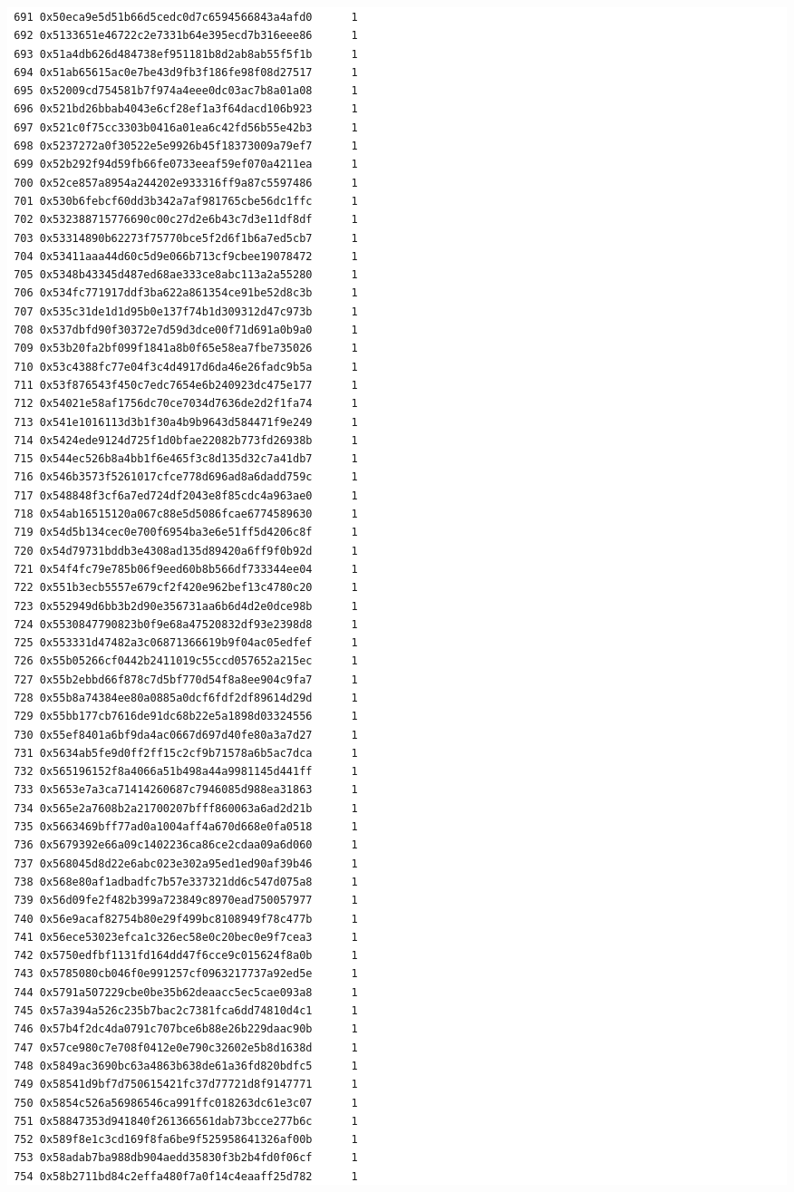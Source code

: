      691 0x50eca9e5d51b66d5cedc0d7c6594566843a4afd0      1
     692 0x5133651e46722c2e7331b64e395ecd7b316eee86      1
     693 0x51a4db626d484738ef951181b8d2ab8ab55f5f1b      1
     694 0x51ab65615ac0e7be43d9fb3f186fe98f08d27517      1
     695 0x52009cd754581b7f974a4eee0dc03ac7b8a01a08      1
     696 0x521bd26bbab4043e6cf28ef1a3f64dacd106b923      1
     697 0x521c0f75cc3303b0416a01ea6c42fd56b55e42b3      1
     698 0x5237272a0f30522e5e9926b45f18373009a79ef7      1
     699 0x52b292f94d59fb66fe0733eeaf59ef070a4211ea      1
     700 0x52ce857a8954a244202e933316ff9a87c5597486      1
     701 0x530b6febcf60dd3b342a7af981765cbe56dc1ffc      1
     702 0x532388715776690c00c27d2e6b43c7d3e11df8df      1
     703 0x53314890b62273f75770bce5f2d6f1b6a7ed5cb7      1
     704 0x53411aaa44d60c5d9e066b713cf9cbee19078472      1
     705 0x5348b43345d487ed68ae333ce8abc113a2a55280      1
     706 0x534fc771917ddf3ba622a861354ce91be52d8c3b      1
     707 0x535c31de1d1d95b0e137f74b1d309312d47c973b      1
     708 0x537dbfd90f30372e7d59d3dce00f71d691a0b9a0      1
     709 0x53b20fa2bf099f1841a8b0f65e58ea7fbe735026      1
     710 0x53c4388fc77e04f3c4d4917d6da46e26fadc9b5a      1
     711 0x53f876543f450c7edc7654e6b240923dc475e177      1
     712 0x54021e58af1756dc70ce7034d7636de2d2f1fa74      1
     713 0x541e1016113d3b1f30a4b9b9643d584471f9e249      1
     714 0x5424ede9124d725f1d0bfae22082b773fd26938b      1
     715 0x544ec526b8a4bb1f6e465f3c8d135d32c7a41db7      1
     716 0x546b3573f5261017cfce778d696ad8a6dadd759c      1
     717 0x548848f3cf6a7ed724df2043e8f85cdc4a963ae0      1
     718 0x54ab16515120a067c88e5d5086fcae6774589630      1
     719 0x54d5b134cec0e700f6954ba3e6e51ff5d4206c8f      1
     720 0x54d79731bddb3e4308ad135d89420a6ff9f0b92d      1
     721 0x54f4fc79e785b06f9eed60b8b566df733344ee04      1
     722 0x551b3ecb5557e679cf2f420e962bef13c4780c20      1
     723 0x552949d6bb3b2d90e356731aa6b6d4d2e0dce98b      1
     724 0x5530847790823b0f9e68a47520832df93e2398d8      1
     725 0x553331d47482a3c06871366619b9f04ac05edfef      1
     726 0x55b05266cf0442b2411019c55ccd057652a215ec      1
     727 0x55b2ebbd66f878c7d5bf770d54f8a8ee904c9fa7      1
     728 0x55b8a74384ee80a0885a0dcf6fdf2df89614d29d      1
     729 0x55bb177cb7616de91dc68b22e5a1898d03324556      1
     730 0x55ef8401a6bf9da4ac0667d697d40fe80a3a7d27      1
     731 0x5634ab5fe9d0ff2ff15c2cf9b71578a6b5ac7dca      1
     732 0x565196152f8a4066a51b498a44a9981145d441ff      1
     733 0x5653e7a3ca71414260687c7946085d988ea31863      1
     734 0x565e2a7608b2a21700207bfff860063a6ad2d21b      1
     735 0x5663469bff77ad0a1004aff4a670d668e0fa0518      1
     736 0x5679392e66a09c1402236ca86ce2cdaa09a6d060      1
     737 0x568045d8d22e6abc023e302a95ed1ed90af39b46      1
     738 0x568e80af1adbadfc7b57e337321dd6c547d075a8      1
     739 0x56d09fe2f482b399a723849c8970ead750057977      1
     740 0x56e9acaf82754b80e29f499bc8108949f78c477b      1
     741 0x56ece53023efca1c326ec58e0c20bec0e9f7cea3      1
     742 0x5750edfbf1131fd164dd47f6cce9c015624f8a0b      1
     743 0x5785080cb046f0e991257cf0963217737a92ed5e      1
     744 0x5791a507229cbe0be35b62deaacc5ec5cae093a8      1
     745 0x57a394a526c235b7bac2c7381fca6dd74810d4c1      1
     746 0x57b4f2dc4da0791c707bce6b88e26b229daac90b      1
     747 0x57ce980c7e708f0412e0e790c32602e5b8d1638d      1
     748 0x5849ac3690bc63a4863b638de61a36fd820bdfc5      1
     749 0x58541d9bf7d750615421fc37d77721d8f9147771      1
     750 0x5854c526a56986546ca991ffc018263dc61e3c07      1
     751 0x58847353d941840f261366561dab73bcce277b6c      1
     752 0x589f8e1c3cd169f8fa6be9f525958641326af00b      1
     753 0x58adab7ba988db904aedd35830f3b2b4fd0f06cf      1
     754 0x58b2711bd84c2effa480f7a0f14c4eaaff25d782      1